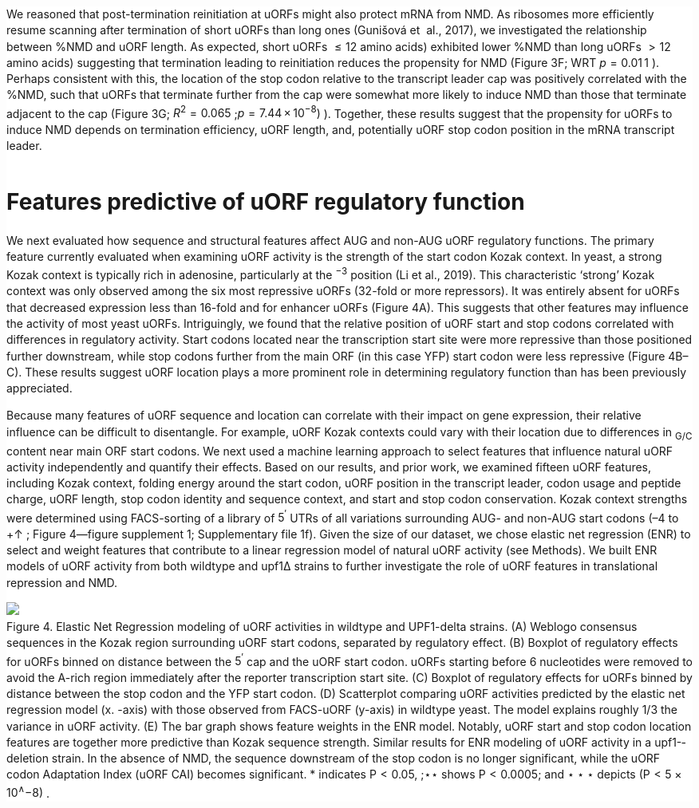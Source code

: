 We reasoned that post-­termination reinitiation at uORFs might also protect mRNA from NMD. As ribosomes more efficiently resume scanning after termination of short uORFs than long ones (Gunišová et  al., 2017), we investigated the relationship between %NMD and uORF length. As expected, short uORFs $\le12$ amino acids) exhibited lower %NMD than long uORFs ${>}12$ amino acids) suggesting that termination leading to reinitiation reduces the propensity for NMD (Figure 3F; WRT $p{=}0.01\,1$ ). Perhaps consistent with this, the location of the stop codon relative to the transcript leader cap was positively correlated with the %NMD, such that uORFs that terminate further from the cap were somewhat more likely to induce NMD than those that terminate adjacent to the cap (Figure 3G; $R^{2}{=}0.065$ ;$p{=}7.44\,\times\,10^{-8})$ ). Together, these results suggest that the propensity for uORFs to induce NMD depends on termination efficiency, uORF length, and, potentially uORF stop codon position in the mRNA transcript leader.  

# Features predictive of uORF regulatory function  

We next evaluated how sequence and structural features affect AUG and non-­AUG uORF regulatory functions. The primary feature currently evaluated when examining uORF activity is the strength of the start codon Kozak context. In yeast, a strong Kozak context is typically rich in adenosine, particularly at the $^{-3}$ position (Li et al., 2019). This characteristic ‘strong’ Kozak context was only observed among the six most repressive uORFs (32-­fold or more repressors). It was entirely absent for uORFs that decreased expression less than 16-­fold and for enhancer uORFs (Figure 4A). This suggests that other features may influence the activity of most yeast uORFs. Intriguingly, we found that the relative position of uORF start and stop codons correlated with differences in regulatory activity. Start codons located near the transcription start site were more repressive than those positioned further downstream, while stop codons further from the main ORF (in this case YFP) start codon were less repressive (Figure 4B–C). These results suggest uORF location plays a more prominent role in determining regulatory function than has been previously appreciated.  

Because many features of uORF sequence and location can correlate with their impact on gene expression, their relative influence can be difficult to disentangle. For example, uORF Kozak contexts could vary with their location due to differences in $_{\mathsf{G}/\mathsf{C}}$ content near main ORF start codons. We next used a machine learning approach to select features that influence natural uORF activity independently and quantify their effects. Based on our results, and prior work, we examined fifteen uORF features, including Kozak context, folding energy around the start codon, uORF position in the transcript leader, codon usage and peptide charge, uORF length, stop codon identity and sequence context, and start and stop codon conservation. Kozak context strengths were determined using FACS-­sorting of a library of $5^{\prime}$ UTRs of all variations surrounding AUG- and non-­AUG start codons (–4 to $+\uparrow$ ; Figure 4—figure supplement 1; Supplementary file 1f). Given the size of our dataset, we chose elastic net regression (ENR) to select and weight features that contribute to a linear regression model of natural uORF activity (see Methods). We built ENR models of uORF activity from both wildtype and upf1∆ strains to further investigate the role of uORF features in translational repression and NMD.  

![](images/07c82aa43ac6ca9136ad9e9bb3201becc3dafa4690db307073d595f0fdf91e11.jpg)  
Figure 4. Elastic Net Regression modeling of uORF activities in wildtype and UPF1-­delta strains. (A) Weblogo consensus sequences in the Kozak region surrounding uORF start codons, separated by regulatory effect. (B) Boxplot of regulatory effects for uORFs binned on distance between the $5^{\prime}$ cap and the uORF start codon. uORFs starting before 6 nucleotides were removed to avoid the A-­rich region immediately after the reporter transcription start site. (C) Boxplot of regulatory effects for uORFs binned by distance between the stop codon and the YFP start codon. (D) Scatterplot comparing uORF activities predicted by the elastic net regression model $(\mathsf{x}.$ -­axis) with those observed from FACS-­uORF (y-­axis) in wildtype yeast. The model explains roughly 1/3 the variance in uORF activity. (E) The bar graph shows feature weights in the ENR model. Notably, uORF start and stop codon location features are together more predictive than Kozak sequence strength. Similar results for ENR modeling of uORF activity in a upf1-­deletion strain. In the absence of NMD, the sequence downstream of the stop codon is no longer significant, while the uORF codon Adaptation Index (uORF CAI) becomes significant. \* indicates $\mathsf{P<0.05},$ ;$\star\star$ shows $\mathsf{P<0.0005};$ and $\star\star\star$ depicts $(\mathsf{P}<5\times10^{\wedge}{-8})$ .  
